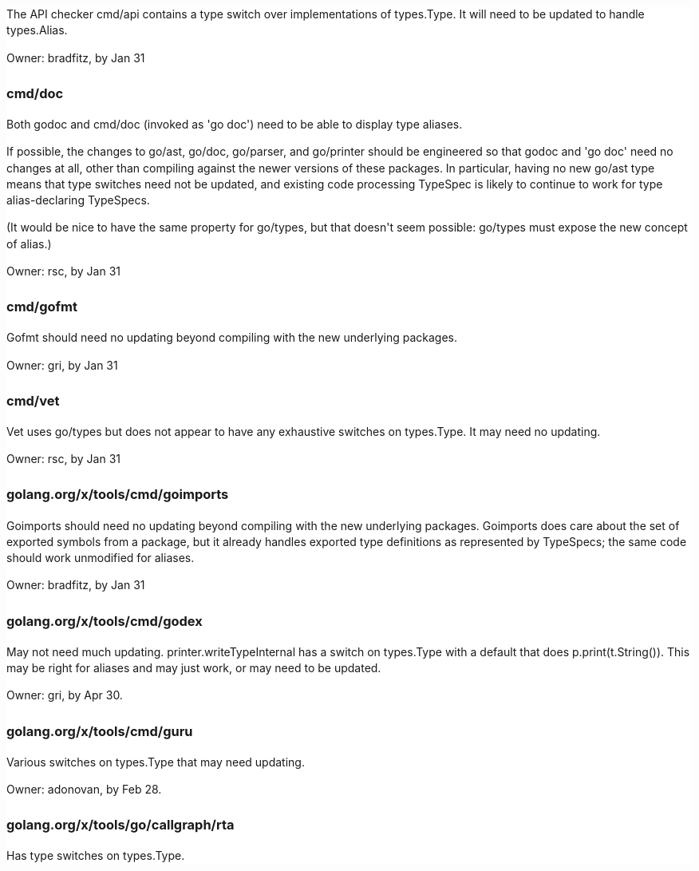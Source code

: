 The API checker cmd/api contains a type switch over implementations of types.Type. It will need to be updated to handle types.Alias.

Owner: bradfitz, by Jan 31

### cmd/doc

Both godoc and cmd/doc (invoked as 'go doc') need to be able to display type aliases. 

If possible, the changes to go/ast, go/doc, go/parser, and go/printer should be engineered so that godoc and 'go doc' need no changes at all, other than compiling against the newer versions of these packages. In particular, having no new go/ast type means that type switches need not be updated, and existing code processing TypeSpec is likely to continue to work for type alias-declaring TypeSpecs.

(It would be nice to have the same property for go/types, but that doesn't seem possible: go/types must expose the new concept of alias.)

Owner: rsc, by Jan 31

### cmd/gofmt

Gofmt should need no updating beyond compiling with the new underlying packages.

Owner: gri, by Jan 31

### cmd/vet

Vet uses go/types but does not appear to have any exhaustive switches on types.Type. It may need no updating.

Owner: rsc, by Jan 31

### golang.org/x/tools/cmd/goimports

Goimports should need no updating beyond compiling with the new underlying packages. Goimports does care about the set of exported symbols from a package, but it already handles exported type definitions as represented by TypeSpecs; the same code should work unmodified for aliases.

Owner: bradfitz, by Jan 31

### golang.org/x/tools/cmd/godex

May not need much updating. printer.writeTypeInternal has a switch on types.Type with a default that does p.print(t.String()). This may be right for aliases and may just work, or may need to be updated.

Owner: gri, by Apr 30.

### golang.org/x/tools/cmd/guru

Various switches on types.Type that may need updating.

Owner: adonovan, by Feb 28.

### golang.org/x/tools/go/callgraph/rta

Has type switches on types.Type.
